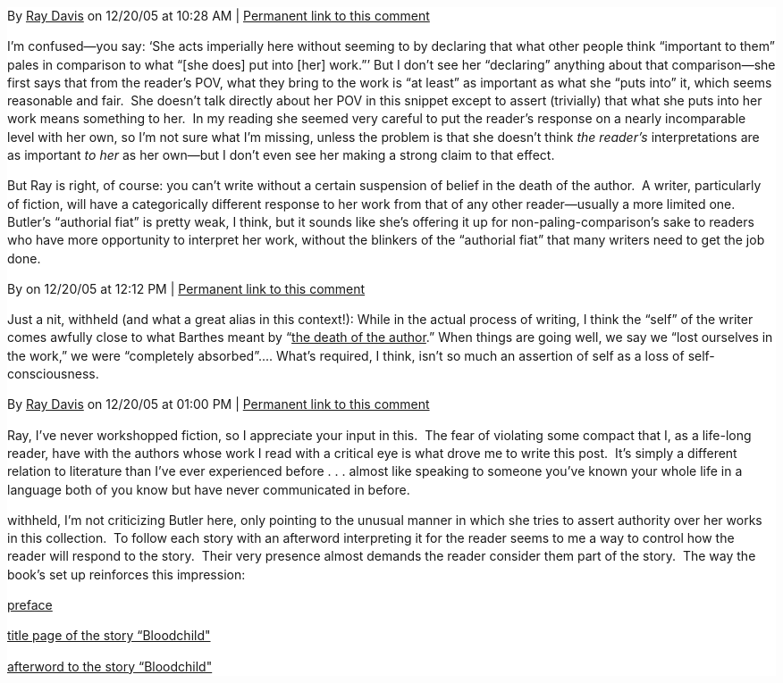 By [Ray Davis](http://www.pseudopodium.org/) on 12/20/05 at 10:28 AM | [Permanent link to this comment](http://www.thevalve.org/go/valve/article/reader_response_and_the_editorial_experience_or_to_them_no_to_me/#6102)

I’m confused—you say: ‘She acts imperially here without seeming to by declaring that what other people think “important to them” pales in comparison to what “[she does] put into [her] work.”’  But I don’t see her “declaring” anything about that comparison—she first says that from the reader’s POV, what they bring to the work is “at least” as important as what she “puts into” it, which seems reasonable and fair.  She doesn’t talk directly about her POV in this snippet except to assert (trivially) that what she puts into her work means something to her.  In my reading she seemed very careful to put the reader’s response on a nearly incomparable level with her own, so I’m not sure what I’m missing, unless the problem is that she doesn’t think _the reader’s_ interpretations are as important _to her_ as her own—but I don’t even see her making a strong claim to that effect.

But Ray is right, of course: you can’t write without a certain suspension of belief in the death of the author.  A writer, particularly of fiction, will have a categorically different response to her work from that of any other reader—usually a more limited one.  Butler’s “authorial fiat” is pretty weak, I think, but it sounds like she’s offering it up for non-paling-comparison’s sake to readers who have more opportunity to interpret her work, without the blinkers of the “authorial fiat” that many writers need to get the job done.

By  on 12/20/05 at 12:12 PM | [Permanent link to this comment](http://www.thevalve.org/go/valve/article/reader_response_and_the_editorial_experience_or_to_them_no_to_me/#6104)

Just a nit, withheld (and what a great alias in this context!): While in the actual process of writing, I think the “self” of the writer comes awfully close to what Barthes meant by “[the death of the author](http://www.thevalve.org/go/valve/article/the_liebestod_of_the_author/).” When things are going well, we say we “lost ourselves in the work,” we were “completely absorbed”.... What’s required, I think, isn’t so much an assertion of self as a loss of self-consciousness.

By [Ray Davis](http://www.pseudopodium.org/) on 12/20/05 at 01:00 PM | [Permanent link to this comment](http://www.thevalve.org/go/valve/article/reader_response_and_the_editorial_experience_or_to_them_no_to_me/#6105)

Ray, I’ve never workshopped fiction, so I appreciate your input in this.  The fear of violating some compact that I, as a life-long reader, have with the authors whose work I read with a critical eye is what drove me to write this post.  It’s simply a different relation to literature than I’ve ever experienced before . . . almost like speaking to someone you’ve known your whole life in a language both of you know but have never communicated in before.  

withheld, I’m not criticizing Butler here, only pointing to the unusual manner in which she tries to assert authority over her works in this collection.  To follow each story with an afterword interpreting it for the reader seems to me a way to control how the reader will respond to the story.  Their very presence almost demands the reader consider them part of the story.  The way the book’s set up reinforces this impression: 

[preface](http://books.google.com/books?ie=UTF-8&amp;hl=en&amp;id=kXpHeqmws1gC&amp;dq=bloodchild&amp;prev=http://books.google.com/books?q=bloodchild&amp;lpg=PP12&amp;pg=PP11&amp;sig=ZkNIq0xpqI0TPfitNub8A3NpQeM)

[title page of the story “Bloodchild"](http://books.google.com/books?ie=UTF-8&amp;hl=en&amp;id=kXpHeqmws1gC&amp;dq=bloodchild&amp;prev=http://books.google.com/books?q=bloodchild&amp;lpg=PA1&amp;pg=PA1&amp;sig=zcflFhy1VEVtxRT-kBNLUR7lXlA)

[afterword to the story “Bloodchild"](http://books.google.com/books?ie=UTF-8&amp;hl=en&amp;id=kXpHeqmws1gC&amp;pg=PA30&amp;lpg=PA30&amp;dq=afterword&amp;prev=http://books.google.com/books?q=bloodchild&amp;sig=sGkD9H9BykyMCzcavwnPuzKXMz0)

